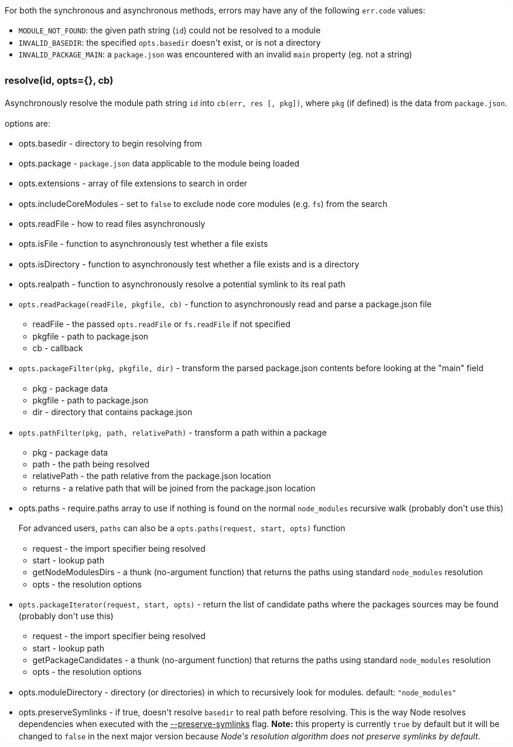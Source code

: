 For both the synchronous and asynchronous methods, errors may have any of the following `err.code` values:

* `MODULE_NOT_FOUND`: the given path string (`id`) could not be resolved to a module
* `INVALID_BASEDIR`: the specified `opts.basedir` doesn't exist, or is not a directory
* `INVALID_PACKAGE_MAIN`: a `package.json` was encountered with an invalid `main` property (eg. not a string)

### resolve(id, opts={}, cb)

Asynchronously resolve the module path string `id` into `cb(err, res [, pkg])`, where `pkg` (if defined) is the data from `package.json`.

options are:

* opts.basedir - directory to begin resolving from
* opts.package - `package.json` data applicable to the module being loaded
* opts.extensions - array of file extensions to search in order
* opts.includeCoreModules - set to `false` to exclude node core modules (e.g. `fs`) from the search
* opts.readFile - how to read files asynchronously
* opts.isFile - function to asynchronously test whether a file exists
* opts.isDirectory - function to asynchronously test whether a file exists and is a directory
* opts.realpath - function to asynchronously resolve a potential symlink to its real path
* `opts.readPackage(readFile, pkgfile, cb)` - function to asynchronously read and parse a package.json file
  * readFile - the passed `opts.readFile` or `fs.readFile` if not specified
  * pkgfile - path to package.json
  * cb - callback
* `opts.packageFilter(pkg, pkgfile, dir)` - transform the parsed package.json contents before looking at the "main" field
  * pkg - package data
  * pkgfile - path to package.json
  * dir - directory that contains package.json
* `opts.pathFilter(pkg, path, relativePath)` - transform a path within a package
  * pkg - package data
  * path - the path being resolved
  * relativePath - the path relative from the package.json location
  * returns - a relative path that will be joined from the package.json location
*   opts.paths - require.paths array to use if nothing is found on the normal `node_modules` recursive walk (probably don't use this)

    For advanced users, `paths` can also be a `opts.paths(request, start, opts)` function

    * request - the import specifier being resolved
    * start - lookup path
    * getNodeModulesDirs - a thunk (no-argument function) that returns the paths using standard `node_modules` resolution
    * opts - the resolution options
* `opts.packageIterator(request, start, opts)` - return the list of candidate paths where the packages sources may be found (probably don't use this)
  * request - the import specifier being resolved
  * start - lookup path
  * getPackageCandidates - a thunk (no-argument function) that returns the paths using standard `node_modules` resolution
  * opts - the resolution options
* opts.moduleDirectory - directory (or directories) in which to recursively look for modules. default: `"node_modules"`
* opts.preserveSymlinks - if true, doesn't resolve `basedir` to real path before resolving. This is the way Node resolves dependencies when executed with the [--preserve-symlinks](https://nodejs.org/api/all.html#cli\_preserve\_symlinks) flag. **Note:** this property is currently `true` by default but it will be changed to `false` in the next major version because _Node's resolution algorithm does not preserve symlinks by default_.
